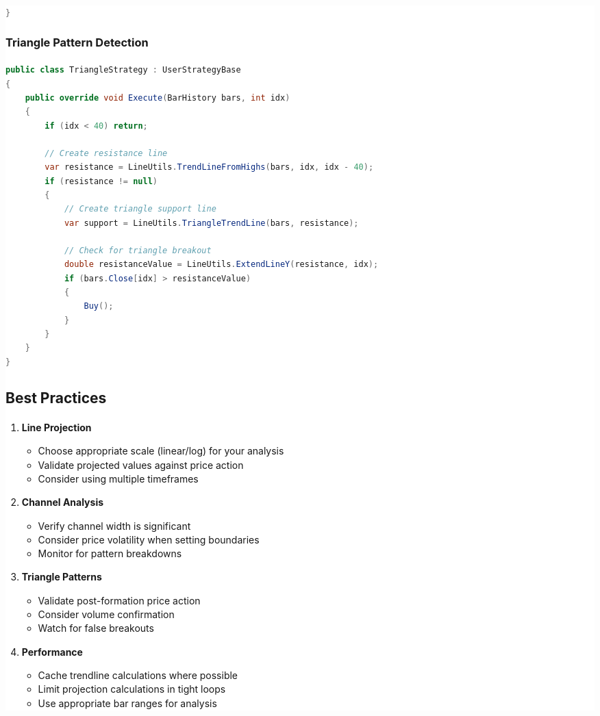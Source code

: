 ```csharp
}
```

### Triangle Pattern Detection
```csharp
public class TriangleStrategy : UserStrategyBase
{
    public override void Execute(BarHistory bars, int idx)
    {
        if (idx < 40) return;
        
        // Create resistance line
        var resistance = LineUtils.TrendLineFromHighs(bars, idx, idx - 40);
        if (resistance != null)
        {
            // Create triangle support line
            var support = LineUtils.TriangleTrendLine(bars, resistance);
            
            // Check for triangle breakout
            double resistanceValue = LineUtils.ExtendLineY(resistance, idx);
            if (bars.Close[idx] > resistanceValue)
            {
                Buy();
            }
        }
    }
}
```

## Best Practices

1. **Line Projection**
   - Choose appropriate scale (linear/log) for your analysis
   - Validate projected values against price action
   - Consider using multiple timeframes

2. **Channel Analysis**
   - Verify channel width is significant
   - Consider price volatility when setting boundaries
   - Monitor for pattern breakdowns

3. **Triangle Patterns**
   - Validate post-formation price action
   - Consider volume confirmation
   - Watch for false breakouts

4. **Performance**
   - Cache trendline calculations where possible
   - Limit projection calculations in tight loops
   - Use appropriate bar ranges for analysis 